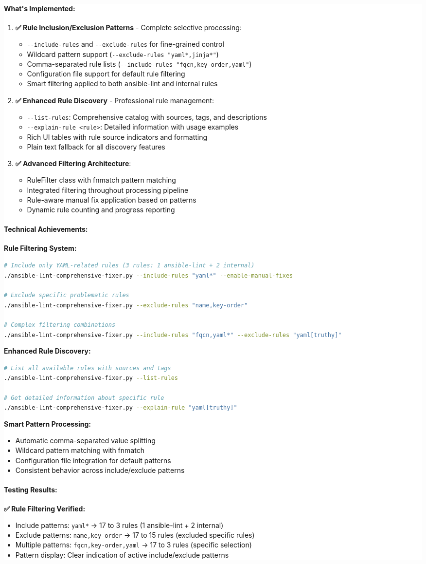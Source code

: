 #### What's Implemented:

1. **✅ Rule Inclusion/Exclusion Patterns** - Complete selective processing:
   - `--include-rules` and `--exclude-rules` for fine-grained control
   - Wildcard pattern support (`--exclude-rules "yaml*,jinja*"`)
   - Comma-separated rule lists (`--include-rules "fqcn,key-order,yaml"`)
   - Configuration file support for default rule filtering
   - Smart filtering applied to both ansible-lint and internal rules

2. **✅ Enhanced Rule Discovery** - Professional rule management:
   - `--list-rules`: Comprehensive catalog with sources, tags, and descriptions
   - `--explain-rule <rule>`: Detailed information with usage examples
   - Rich UI tables with rule source indicators and formatting
   - Plain text fallback for all discovery features

3. **✅ Advanced Filtering Architecture**:
   - RuleFilter class with fnmatch pattern matching
   - Integrated filtering throughout processing pipeline
   - Rule-aware manual fix application based on patterns
   - Dynamic rule counting and progress reporting

#### Technical Achievements:

**Rule Filtering System:**
```bash
# Include only YAML-related rules (3 rules: 1 ansible-lint + 2 internal)
./ansible-lint-comprehensive-fixer.py --include-rules "yaml*" --enable-manual-fixes

# Exclude specific problematic rules
./ansible-lint-comprehensive-fixer.py --exclude-rules "name,key-order"

# Complex filtering combinations
./ansible-lint-comprehensive-fixer.py --include-rules "fqcn,yaml*" --exclude-rules "yaml[truthy]"
```

**Enhanced Rule Discovery:**
```bash
# List all available rules with sources and tags
./ansible-lint-comprehensive-fixer.py --list-rules

# Get detailed information about specific rule
./ansible-lint-comprehensive-fixer.py --explain-rule "yaml[truthy]"
```

**Smart Pattern Processing:**
- Automatic comma-separated value splitting
- Wildcard pattern matching with fnmatch
- Configuration file integration for default patterns
- Consistent behavior across include/exclude patterns

#### Testing Results:

**✅ Rule Filtering Verified:**
- Include patterns: `yaml*` → 17 to 3 rules (1 ansible-lint + 2 internal)
- Exclude patterns: `name,key-order` → 17 to 15 rules (excluded specific rules)
- Multiple patterns: `fqcn,key-order,yaml` → 17 to 3 rules (specific selection)
- Pattern display: Clear indication of active include/exclude patterns
